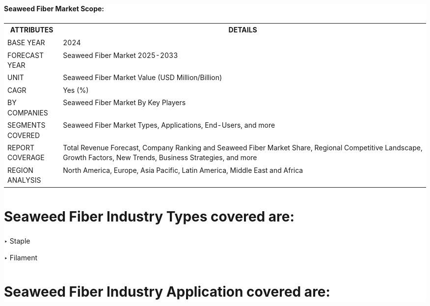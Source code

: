 <h4>Seaweed Fiber Market Scope:</h4>
<table>
<tr>
<th>ATTRIBUTES</th>
<th>DETAILS</th>
</tr>
<tr>
<td>BASE YEAR</td>
<td>2024</td>
</tr>
<tr>
<td>FORECAST YEAR</td>
<td>Seaweed Fiber Market 2025-2033</td>
</tr>
<tr>
<td>UNIT</td>
<td>Seaweed Fiber Market Value (USD Million/Billion)</td>
<tr>
<td>CAGR</td>
<td>Yes (%)</td>
</tr>
</tr>
<tr>
<td>BY COMPANIES</td>
<td>Seaweed Fiber Market By Key Players</td>
</tr>
<tr>
<td>SEGMENTS COVERED</td>
<td>Seaweed Fiber Market Types, Applications, End-Users, and more</td>
</tr>
<tr>
<td>REPORT COVERAGE</td>
<td>Total Revenue Forecast, Company Ranking and Seaweed Fiber Market Share, Regional Competitive Landscape, Growth Factors, New Trends, Business Strategies, and more</td>
</tr>
<tr>
<td>REGION ANALYSIS</td>
<td>North America, Europe, Asia Pacific, Latin America, Middle East and Africa</td>
</tr>
</table>

# <strong>Seaweed Fiber Industry Types covered are:</strong>

‣ Staple

‣ Filament

# <strong>Seaweed Fiber Industry Application covered are:</strong>
